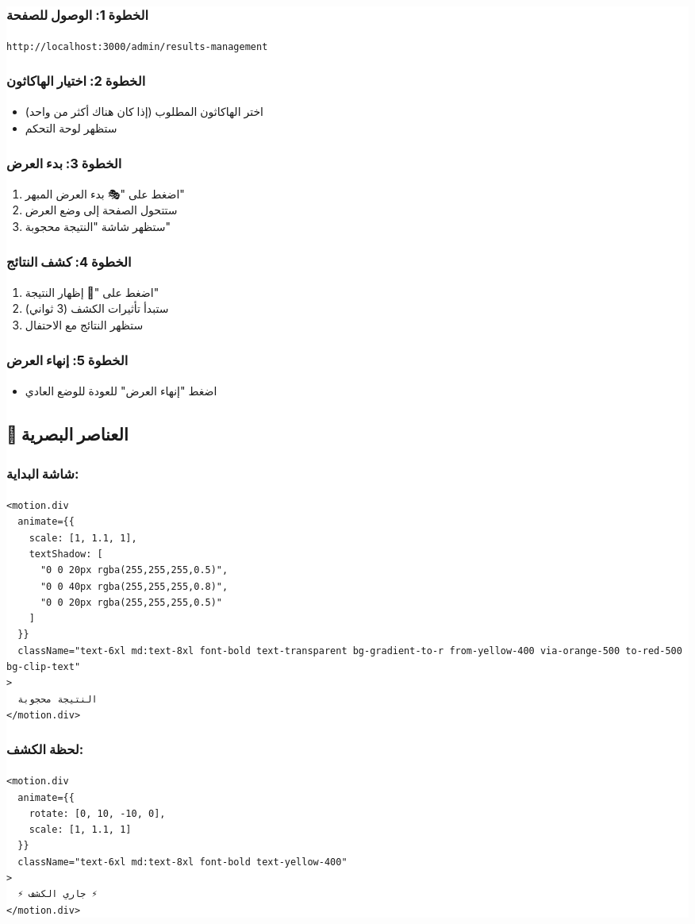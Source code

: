 ### الخطوة 1: الوصول للصفحة
```
http://localhost:3000/admin/results-management
```

### الخطوة 2: اختيار الهاكاثون
- اختر الهاكاثون المطلوب (إذا كان هناك أكثر من واحد)
- ستظهر لوحة التحكم

### الخطوة 3: بدء العرض
1. اضغط على "🎭 بدء العرض المبهر"
2. ستتحول الصفحة إلى وضع العرض
3. ستظهر شاشة "النتيجة محجوبة"

### الخطوة 4: كشف النتائج
1. اضغط على "🎯 إظهار النتيجة"
2. ستبدأ تأثيرات الكشف (3 ثواني)
3. ستظهر النتائج مع الاحتفال

### الخطوة 5: إنهاء العرض
- اضغط "إنهاء العرض" للعودة للوضع العادي

## 🎨 العناصر البصرية

### شاشة البداية:
```tsx
<motion.div
  animate={{ 
    scale: [1, 1.1, 1],
    textShadow: [
      "0 0 20px rgba(255,255,255,0.5)",
      "0 0 40px rgba(255,255,255,0.8)",
      "0 0 20px rgba(255,255,255,0.5)"
    ]
  }}
  className="text-6xl md:text-8xl font-bold text-transparent bg-gradient-to-r from-yellow-400 via-orange-500 to-red-500 bg-clip-text"
>
  النتيجة محجوبة
</motion.div>
```

### لحظة الكشف:
```tsx
<motion.div
  animate={{ 
    rotate: [0, 10, -10, 0],
    scale: [1, 1.1, 1]
  }}
  className="text-6xl md:text-8xl font-bold text-yellow-400"
>
  ⚡ جاري الكشف ⚡
</motion.div>
```
